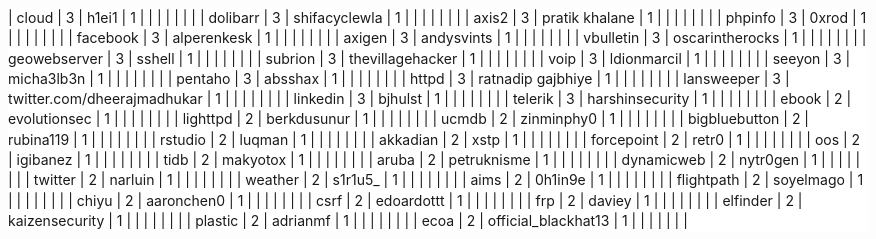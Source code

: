 | cloud                |     3 | h1ei1                          |     1 |                  |       |          |       |         |       |
| dolibarr             |     3 | shifacyclewla                  |     1 |                  |       |          |       |         |       |
| axis2                |     3 | pratik khalane                 |     1 |                  |       |          |       |         |       |
| phpinfo              |     3 | 0xrod                          |     1 |                  |       |          |       |         |       |
| facebook             |     3 | alperenkesk                    |     1 |                  |       |          |       |         |       |
| axigen               |     3 | andysvints                     |     1 |                  |       |          |       |         |       |
| vbulletin            |     3 | oscarintherocks                |     1 |                  |       |          |       |         |       |
| geowebserver         |     3 | sshell                         |     1 |                  |       |          |       |         |       |
| subrion              |     3 | thevillagehacker               |     1 |                  |       |          |       |         |       |
| voip                 |     3 | ldionmarcil                    |     1 |                  |       |          |       |         |       |
| seeyon               |     3 | micha3lb3n                     |     1 |                  |       |          |       |         |       |
| pentaho              |     3 | absshax                        |     1 |                  |       |          |       |         |       |
| httpd                |     3 | ratnadip gajbhiye              |     1 |                  |       |          |       |         |       |
| lansweeper           |     3 | twitter.com/dheerajmadhukar    |     1 |                  |       |          |       |         |       |
| linkedin             |     3 | bjhulst                        |     1 |                  |       |          |       |         |       |
| telerik              |     3 | harshinsecurity                |     1 |                  |       |          |       |         |       |
| ebook                |     2 | evolutionsec                   |     1 |                  |       |          |       |         |       |
| lighttpd             |     2 | berkdusunur                    |     1 |                  |       |          |       |         |       |
| ucmdb                |     2 | zinminphy0                     |     1 |                  |       |          |       |         |       |
| bigbluebutton        |     2 | rubina119                      |     1 |                  |       |          |       |         |       |
| rstudio              |     2 | luqman                         |     1 |                  |       |          |       |         |       |
| akkadian             |     2 | xstp                           |     1 |                  |       |          |       |         |       |
| forcepoint           |     2 | retr0                          |     1 |                  |       |          |       |         |       |
| oos                  |     2 | igibanez                       |     1 |                  |       |          |       |         |       |
| tidb                 |     2 | makyotox                       |     1 |                  |       |          |       |         |       |
| aruba                |     2 | petruknisme                    |     1 |                  |       |          |       |         |       |
| dynamicweb           |     2 | nytr0gen                       |     1 |                  |       |          |       |         |       |
| twitter              |     2 | narluin                        |     1 |                  |       |          |       |         |       |
| weather              |     2 | s1r1u5_                        |     1 |                  |       |          |       |         |       |
| aims                 |     2 | 0h1in9e                        |     1 |                  |       |          |       |         |       |
| flightpath           |     2 | soyelmago                      |     1 |                  |       |          |       |         |       |
| chiyu                |     2 | aaronchen0                     |     1 |                  |       |          |       |         |       |
| csrf                 |     2 | edoardottt                     |     1 |                  |       |          |       |         |       |
| frp                  |     2 | daviey                         |     1 |                  |       |          |       |         |       |
| elfinder             |     2 | kaizensecurity                 |     1 |                  |       |          |       |         |       |
| plastic              |     2 | adrianmf                       |     1 |                  |       |          |       |         |       |
| ecoa                 |     2 | official_blackhat13            |     1 |                  |       |          |       |         |       |